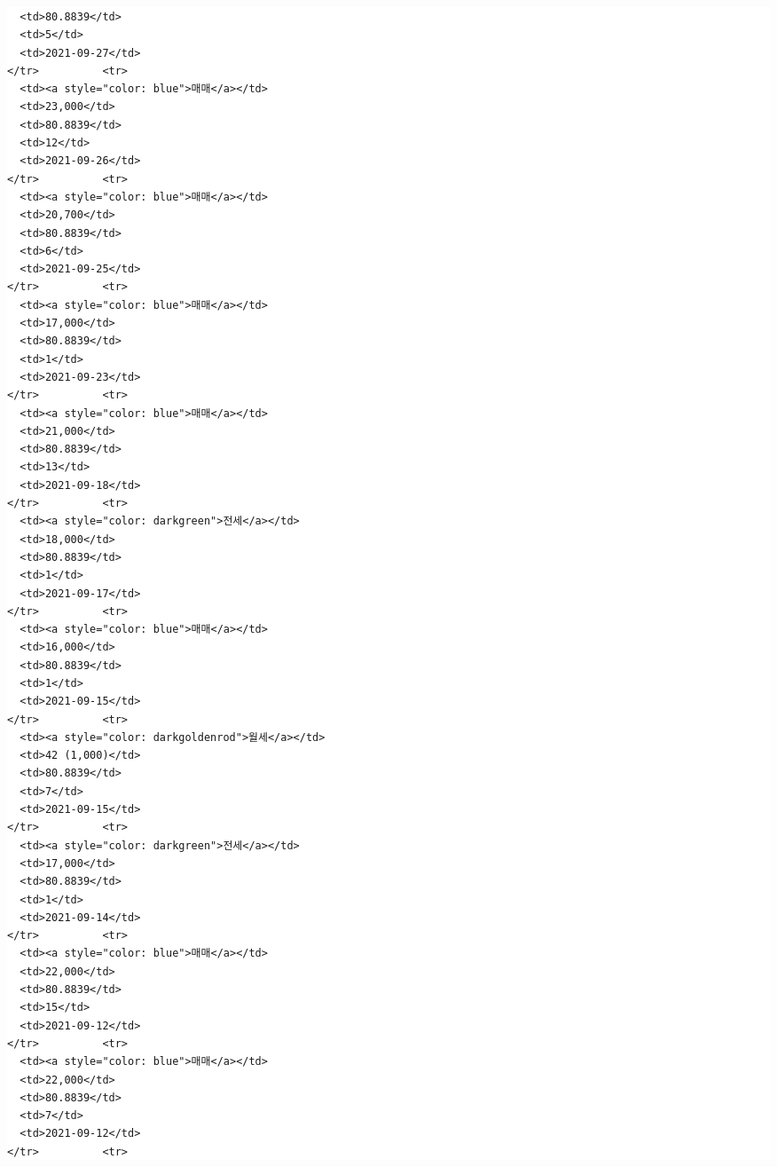       <td>80.8839</td>
      <td>5</td>
      <td>2021-09-27</td>
    </tr>          <tr>
      <td><a style="color: blue">매매</a></td>
      <td>23,000</td>
      <td>80.8839</td>
      <td>12</td>
      <td>2021-09-26</td>
    </tr>          <tr>
      <td><a style="color: blue">매매</a></td>
      <td>20,700</td>
      <td>80.8839</td>
      <td>6</td>
      <td>2021-09-25</td>
    </tr>          <tr>
      <td><a style="color: blue">매매</a></td>
      <td>17,000</td>
      <td>80.8839</td>
      <td>1</td>
      <td>2021-09-23</td>
    </tr>          <tr>
      <td><a style="color: blue">매매</a></td>
      <td>21,000</td>
      <td>80.8839</td>
      <td>13</td>
      <td>2021-09-18</td>
    </tr>          <tr>
      <td><a style="color: darkgreen">전세</a></td>
      <td>18,000</td>
      <td>80.8839</td>
      <td>1</td>
      <td>2021-09-17</td>
    </tr>          <tr>
      <td><a style="color: blue">매매</a></td>
      <td>16,000</td>
      <td>80.8839</td>
      <td>1</td>
      <td>2021-09-15</td>
    </tr>          <tr>
      <td><a style="color: darkgoldenrod">월세</a></td>
      <td>42 (1,000)</td>
      <td>80.8839</td>
      <td>7</td>
      <td>2021-09-15</td>
    </tr>          <tr>
      <td><a style="color: darkgreen">전세</a></td>
      <td>17,000</td>
      <td>80.8839</td>
      <td>1</td>
      <td>2021-09-14</td>
    </tr>          <tr>
      <td><a style="color: blue">매매</a></td>
      <td>22,000</td>
      <td>80.8839</td>
      <td>15</td>
      <td>2021-09-12</td>
    </tr>          <tr>
      <td><a style="color: blue">매매</a></td>
      <td>22,000</td>
      <td>80.8839</td>
      <td>7</td>
      <td>2021-09-12</td>
    </tr>          <tr>